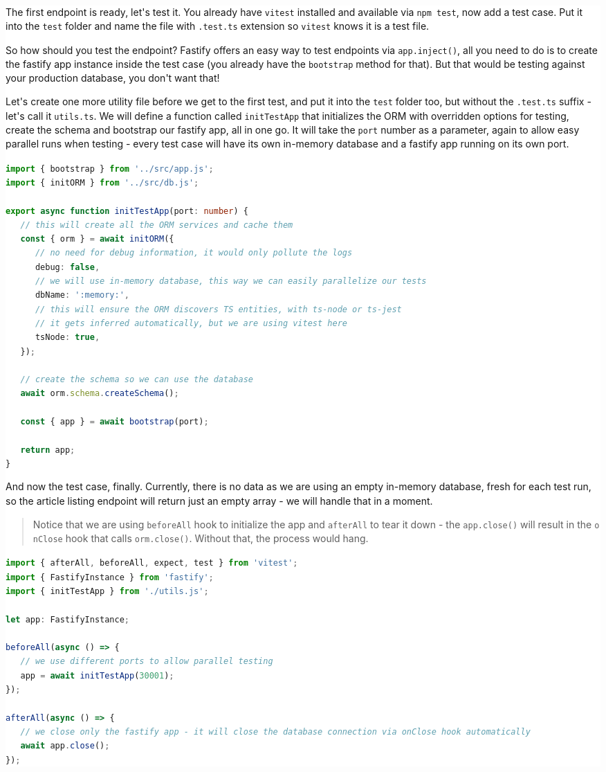 The first endpoint is ready, let's test it. You already have `vitest` installed and available via `npm test`, now add a test case. Put it into the `test` folder and name the file with `.test.ts` extension so `vitest` knows it is a test file.

So how should you test the endpoint? Fastify offers an easy way to test endpoints via `app.inject()`, all you need to do is to create the fastify app instance inside the test case (you already have the `bootstrap` method for that). But that would be testing against your production database, you don't want that!

Let's create one more utility file before we get to the first test, and put it into the `test` folder too, but without the `.test.ts` suffix - let's call it `utils.ts`. We will define a function called `initTestApp` that initializes the ORM with overridden options for testing, create the schema and bootstrap our fastify app, all in one go. It will take the `port` number as a parameter, again to allow easy parallel runs when testing - every test case will have its own in-memory database and a fastify app running on its own port.

```ts title='utils.ts'
import { bootstrap } from '../src/app.js';
import { initORM } from '../src/db.js';

export async function initTestApp(port: number) {
   // this will create all the ORM services and cache them
   const { orm } = await initORM({
      // no need for debug information, it would only pollute the logs 
      debug: false,
      // we will use in-memory database, this way we can easily parallelize our tests
      dbName: ':memory:',
      // this will ensure the ORM discovers TS entities, with ts-node or ts-jest
      // it gets inferred automatically, but we are using vitest here
      tsNode: true,
   });

   // create the schema so we can use the database
   await orm.schema.createSchema();

   const { app } = await bootstrap(port);

   return app;
}
```

And now the test case, finally. Currently, there is no data as we are using an empty in-memory database, fresh for each test run, so the article listing endpoint will return just an empty array - we will handle that in a moment.

> Notice that we are using `beforeAll` hook to initialize the app and `afterAll` to tear it down - the `app.close()` will result in the `onClose` hook that calls `orm.close()`. Without that, the process would hang.

```ts title='article.test.ts'
import { afterAll, beforeAll, expect, test } from 'vitest';
import { FastifyInstance } from 'fastify';
import { initTestApp } from './utils.js';

let app: FastifyInstance;

beforeAll(async () => {
   // we use different ports to allow parallel testing
   app = await initTestApp(30001);
});

afterAll(async () => {
   // we close only the fastify app - it will close the database connection via onClose hook automatically
   await app.close();
});

```